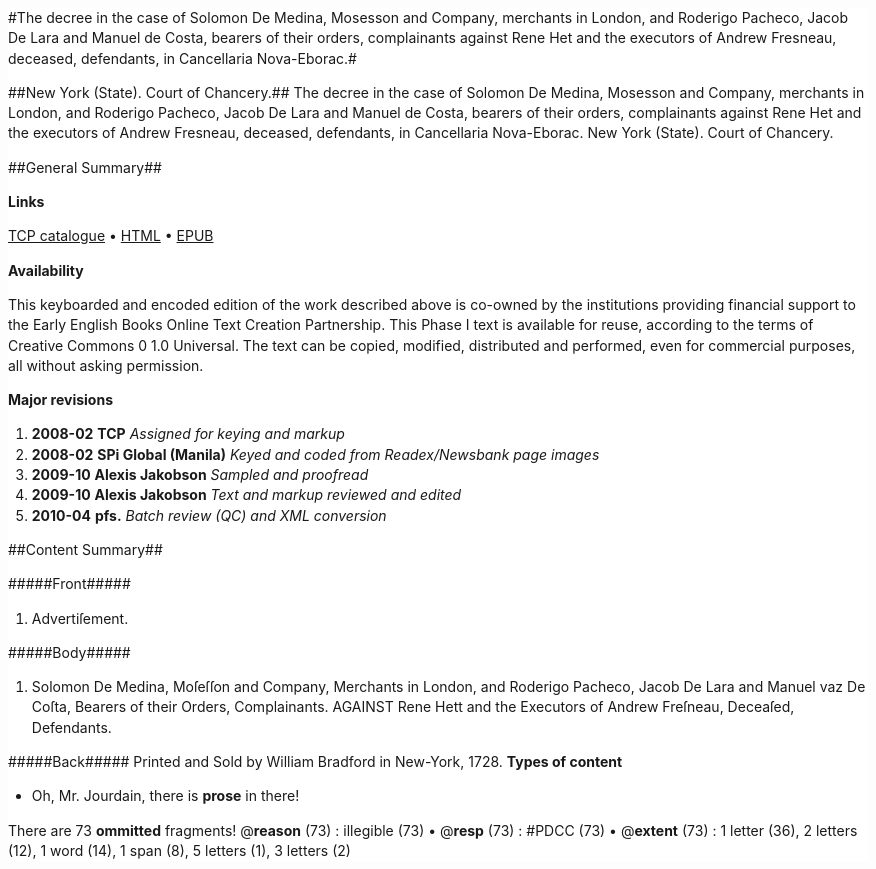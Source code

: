#The decree in the case of Solomon De Medina, Mosesson and Company, merchants in London, and Roderigo Pacheco, Jacob De Lara and Manuel de Costa, bearers of their orders, complainants against Rene Het and the executors of Andrew Fresneau, deceased, defendants, in Cancellaria Nova-Eborac.#

##New York (State). Court of Chancery.##
The decree in the case of Solomon De Medina, Mosesson and Company, merchants in London, and Roderigo Pacheco, Jacob De Lara and Manuel de Costa, bearers of their orders, complainants against Rene Het and the executors of Andrew Fresneau, deceased, defendants, in Cancellaria Nova-Eborac.
New York (State). Court of Chancery.

##General Summary##

**Links**

[TCP catalogue](http://www.ota.ox.ac.uk/tcp/)  • 
[HTML](http://tei.it.ox.ac.uk/tcp/Texts-HTML/free/N02/N02546.html)  • 
[EPUB](http://tei.it.ox.ac.uk/tcp/Texts-EPUB/free/N02/N02546.epub)

**Availability**

This keyboarded and encoded edition of the
	       work described above is co-owned by the institutions
	       providing financial support to the Early English Books
	       Online Text Creation Partnership. This Phase I text is
	       available for reuse, according to the terms of Creative
	       Commons 0 1.0 Universal. The text can be copied,
	       modified, distributed and performed, even for
	       commercial purposes, all without asking permission.

**Major revisions**

1. __2008-02__ __TCP__ *Assigned for keying and markup*
1. __2008-02__ __SPi Global (Manila)__ *Keyed and coded from Readex/Newsbank page images*
1. __2009-10__ __Alexis Jakobson__ *Sampled and proofread*
1. __2009-10__ __Alexis Jakobson__ *Text and markup reviewed and edited*
1. __2010-04__ __pfs.__ *Batch review (QC) and XML conversion*

##Content Summary##

#####Front#####

1. Advertiſement.

#####Body#####

1. Solomon De Medina, Moſeſſon and Company, Merchants in London, and Roderigo Pacheco, Jacob De Lara and Manuel vaz De Coſta, Bearers of their Orders, Complainants. AGAINST Rene Hett and the Executors of Andrew Freſneau, Deceaſed, Defendants.

#####Back#####
Printed and Sold by William Bradford in New-York, 1728.
**Types of content**

  * Oh, Mr. Jourdain, there is **prose** in there!

There are 73 **ommitted** fragments! 
 @__reason__ (73) : illegible (73)  •  @__resp__ (73) : #PDCC (73)  •  @__extent__ (73) : 1 letter (36), 2 letters (12), 1 word (14), 1 span (8), 5 letters (1), 3 letters (2)
